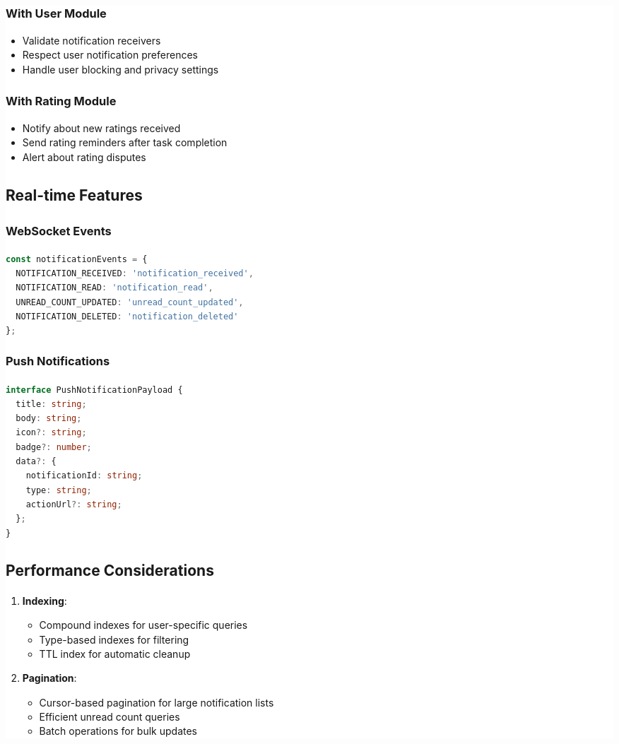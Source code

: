 ### With User Module
- Validate notification receivers
- Respect user notification preferences
- Handle user blocking and privacy settings

### With Rating Module
- Notify about new ratings received
- Send rating reminders after task completion
- Alert about rating disputes

## Real-time Features

### WebSocket Events

```typescript
const notificationEvents = {
  NOTIFICATION_RECEIVED: 'notification_received',
  NOTIFICATION_READ: 'notification_read',
  UNREAD_COUNT_UPDATED: 'unread_count_updated',
  NOTIFICATION_DELETED: 'notification_deleted'
};
```

### Push Notifications

```typescript
interface PushNotificationPayload {
  title: string;
  body: string;
  icon?: string;
  badge?: number;
  data?: {
    notificationId: string;
    type: string;
    actionUrl?: string;
  };
}
```

## Performance Considerations

1. **Indexing**: 
   - Compound indexes for user-specific queries
   - Type-based indexes for filtering
   - TTL index for automatic cleanup

2. **Pagination**: 
   - Cursor-based pagination for large notification lists
   - Efficient unread count queries
   - Batch operations for bulk updates
